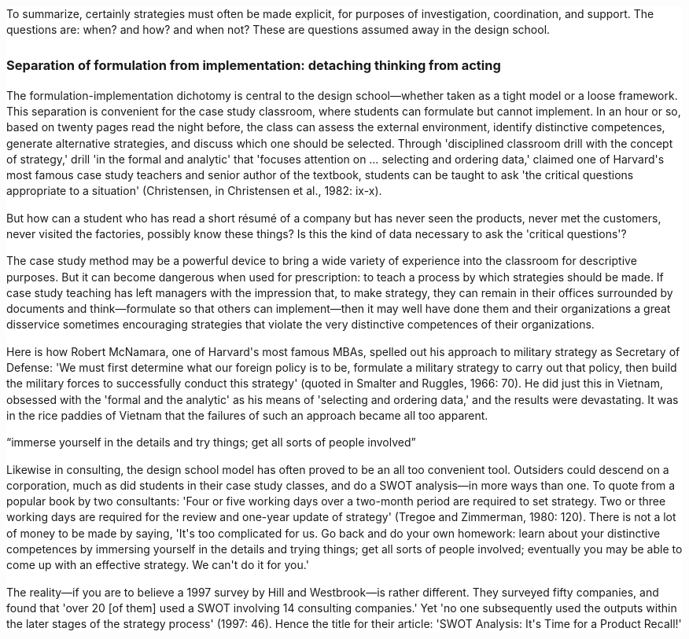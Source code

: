 To summarize, certainly strategies must often be made explicit, for purposes of investigation, coordination, and support. The questions are: when? and how? and when not? These are questions assumed away in the design school.

### Separation of formulation from implementation: detaching thinking from acting

The formulation-implementation dichotomy is central to the design school—whether taken as a tight model or a loose framework. This separation is convenient for the case study classroom, where students can formulate but cannot implement. In an hour or so, based on twenty pages read the night before, the class can assess the external environment, identify distinctive competences, generate alternative strategies, and discuss which one should be selected. Through 'disciplined classroom drill with the concept of strategy,' drill 'in the formal and analytic' that 'focuses attention on … selecting and ordering data,' claimed one of Harvard's most famous case study teachers and senior author of the textbook, students can be taught to ask 'the critical questions appropriate to a situation' (Christensen, in Christensen et al., 1982: ix-x).

But how can a student who has read a short résumé of a company but has never seen the products, never met the customers, never visited the factories, possibly know these things? Is this the kind of data necessary to ask the 'critical questions'?

The case study method may be a powerful device to bring a wide variety of experience into the classroom for descriptive purposes. But it can become dangerous when used for prescription: to teach a process by which strategies should be made. If case study teaching has left managers with the impression that, to make strategy, they can remain in their offices surrounded by documents and think—formulate so that others can implement—then it may well have done them and their organizations a great disservice sometimes encouraging strategies that violate the very distinctive competences of their organizations.

Here is how Robert McNamara, one of Harvard's most famous MBAs, spelled out his approach to military strategy as Secretary of Defense: 'We must first determine what our foreign policy is to be, formulate a military strategy to carry out that policy, then build the military forces to successfully conduct this strategy' (quoted in Smalter and Ruggles, 1966: 70). He did just this in Vietnam, obsessed with the 'formal and the analytic' as his means of 'selecting and ordering data,' and the results were devastating. It was in the rice paddies of Vietnam that the failures of such an approach became all too apparent.

“immerse yourself in the details and try things; get all sorts of people involved”

Likewise in consulting, the design school model has often proved to be an all too convenient tool. Outsiders could descend on a corporation, much as did students in their case study classes, and do a SWOT analysis—in more ways than one. To quote from a popular book by two consultants: 'Four or five working days over a two-month period are required to set strategy. Two or three working days are required for the review and one-year update of strategy' (Tregoe and Zimmerman, 1980: 120). There is not a lot of money to be made by saying, 'It's too complicated for us. Go back and do your own homework: learn about your distinctive competences by immersing yourself in the details and trying things; get all sorts of people involved; eventually you may be able to come up with an effective strategy. We can't do it for you.'

The reality—if you are to believe a 1997 survey by Hill and Westbrook—is rather different. They surveyed fifty companies, and found that 'over 20 [of them] used a SWOT involving 14 consulting companies.' Yet 'no one subsequently used the outputs within the later stages of the strategy process' (1997: 46). Hence the title for their article: 'SWOT Analysis: It's Time for a Product Recall!'


[^1]:  Actually, Miller argues for a limit of this order to the number of ‘bits’ we can handle in what he refers to as ‘absolute judgment’ and the number of ‘chunks’—combinations of these bits—in ‘intermediate memory.’
[^2]:  In an interesting alternative mapping Martinet (1996) divided the field into teleologic, sociologic, ideologic, and ecologic. (Lauriol, 1996, has mapped our ten schools onto these four.) See also Bowman (1995) for another interesting cut of the field.chapter